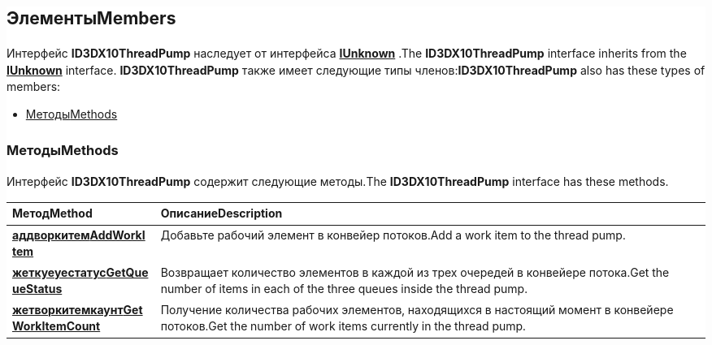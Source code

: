## <a name="members"></a><span data-ttu-id="adc2c-108">Элементы</span><span class="sxs-lookup"><span data-stu-id="adc2c-108">Members</span></span>

<span data-ttu-id="adc2c-109">Интерфейс **ID3DX10ThreadPump** наследует от интерфейса [**IUnknown**](/windows/win32/api/unknwn/nn-unknwn-iunknown) .</span><span class="sxs-lookup"><span data-stu-id="adc2c-109">The **ID3DX10ThreadPump** interface inherits from the [**IUnknown**](/windows/win32/api/unknwn/nn-unknwn-iunknown) interface.</span></span> <span data-ttu-id="adc2c-110">**ID3DX10ThreadPump** также имеет следующие типы членов:</span><span class="sxs-lookup"><span data-stu-id="adc2c-110">**ID3DX10ThreadPump** also has these types of members:</span></span>

-   [<span data-ttu-id="adc2c-111">Методы</span><span class="sxs-lookup"><span data-stu-id="adc2c-111">Methods</span></span>](#methods)

### <a name="methods"></a><span data-ttu-id="adc2c-112">Методы</span><span class="sxs-lookup"><span data-stu-id="adc2c-112">Methods</span></span>

<span data-ttu-id="adc2c-113">Интерфейс **ID3DX10ThreadPump** содержит следующие методы.</span><span class="sxs-lookup"><span data-stu-id="adc2c-113">The **ID3DX10ThreadPump** interface has these methods.</span></span>



| <span data-ttu-id="adc2c-114">Метод</span><span class="sxs-lookup"><span data-stu-id="adc2c-114">Method</span></span>                                                                     | <span data-ttu-id="adc2c-115">Описание</span><span class="sxs-lookup"><span data-stu-id="adc2c-115">Description</span></span>                                                                                                                                                                                                                                                                                                                                                                                                                      |
|:---------------------------------------------------------------------------|:---------------------------------------------------------------------------------------------------------------------------------------------------------------------------------------------------------------------------------------------------------------------------------------------------------------------------------------------------------------------------------------------------------------------------------|
| [<span data-ttu-id="adc2c-116">**аддворкитем**</span><span class="sxs-lookup"><span data-stu-id="adc2c-116">**AddWorkItem**</span></span>](id3dx10threadpump-addworkitem.md)                       | <span data-ttu-id="adc2c-117">Добавьте рабочий элемент в конвейер потоков.</span><span class="sxs-lookup"><span data-stu-id="adc2c-117">Add a work item to the thread pump.</span></span><br/>                                                                                                                                                                                                                                                                                                                                                                                   |
| [<span data-ttu-id="adc2c-118">**жеткуеуестатус**</span><span class="sxs-lookup"><span data-stu-id="adc2c-118">**GetQueueStatus**</span></span>](id3dx10threadpump-getqueuestatus.md)                 | <span data-ttu-id="adc2c-119">Возвращает количество элементов в каждой из трех очередей в конвейере потока.</span><span class="sxs-lookup"><span data-stu-id="adc2c-119">Get the number of items in each of the three queues inside the thread pump.</span></span><br/>                                                                                                                                                                                                                                                                                                                                           |
| [<span data-ttu-id="adc2c-120">**жетворкитемкаунт**</span><span class="sxs-lookup"><span data-stu-id="adc2c-120">**GetWorkItemCount**</span></span>](id3dx10threadpump-getworkitemcount.md)             | <span data-ttu-id="adc2c-121">Получение количества рабочих элементов, находящихся в настоящий момент в конвейере потоков.</span><span class="sxs-lookup"><span data-stu-id="adc2c-121">Get the number of work items currently in the thread pump.</span></span><br/>                                                                                                                                                                                                                                                                                                                                                            |